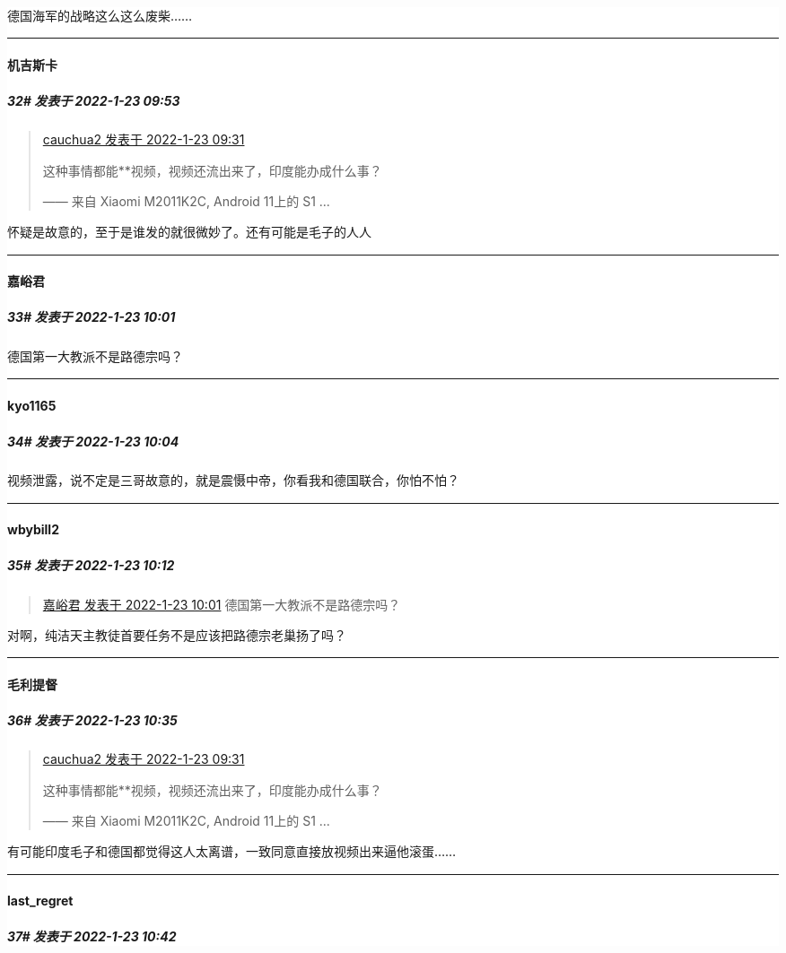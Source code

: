 德国海军的战略这么这么废柴……

*****

####  机吉斯卡  
##### 32#       发表于 2022-1-23 09:53

<blockquote><a href="httphttps://bbs.saraba1st.com/2b/forum.php?mod=redirect&amp;goto=findpost&amp;pid=54398163&amp;ptid=2048827" target="_blank">cauchua2 发表于 2022-1-23 09:31</a>

这种事情都能**视频，视频还流出来了，印度能办成什么事？

—— 来自 Xiaomi M2011K2C, Android 11上的 S1 ...</blockquote>
怀疑是故意的，至于是谁发的就很微妙了。还有可能是毛子的人人

*****

####  嘉峪君  
##### 33#       发表于 2022-1-23 10:01

德国第一大教派不是路德宗吗？

*****

####  kyo1165  
##### 34#       发表于 2022-1-23 10:04

视频泄露，说不定是三哥故意的，就是震慑中帝，你看我和德国联合，你怕不怕？

*****

####  wbybill2  
##### 35#       发表于 2022-1-23 10:12

<blockquote><a href="httphttps://bbs.saraba1st.com/2b/forum.php?mod=redirect&amp;goto=findpost&amp;pid=54398328&amp;ptid=2048827" target="_blank">嘉峪君 发表于 2022-1-23 10:01</a>
德国第一大教派不是路德宗吗？</blockquote>
对啊，纯洁天主教徒首要任务不是应该把路德宗老巢扬了吗？

*****

####  毛利提督  
##### 36#       发表于 2022-1-23 10:35

<blockquote><a href="httphttps://bbs.saraba1st.com/2b/forum.php?mod=redirect&amp;goto=findpost&amp;pid=54398163&amp;ptid=2048827" target="_blank">cauchua2 发表于 2022-1-23 09:31</a>

这种事情都能**视频，视频还流出来了，印度能办成什么事？

—— 来自 Xiaomi M2011K2C, Android 11上的 S1 ...</blockquote>
有可能印度毛子和德国都觉得这人太离谱，一致同意直接放视频出来逼他滚蛋……

*****

####  last_regret  
##### 37#       发表于 2022-1-23 10:42
